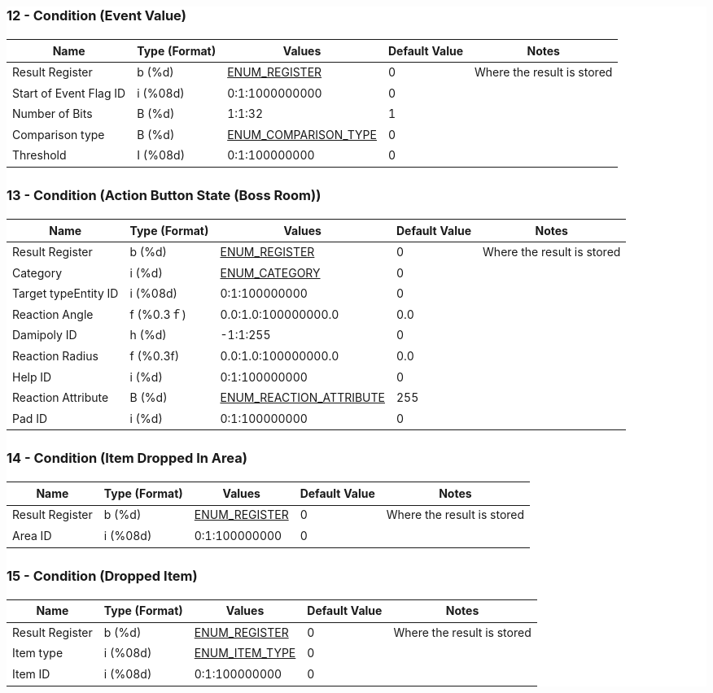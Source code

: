 ### 12 - Condition (Event Value)

| Name | Type (Format) | Values | Default Value | Notes |
|-|-|-|-|-|
| Result Register | b (%d) | [ENUM_REGISTER](enums.md#ENUM_REGISTER) | 0 | Where the result is stored |
| Start of Event Flag ID | i (%08d) | 0:1:1000000000 | 0 | |
| Number of Bits | B (%d) | 1:1:32 | 1 | |
| Comparison type | B (%d) | [ENUM_COMPARISON_TYPE](enums.md#ENUM_COMPARISON_TYPE) | 0 | |
| Threshold | I (%08d) | 0:1:100000000 | 0 | |

### 13 - Condition (Action Button State (Boss Room))

| Name | Type (Format) | Values | Default Value | Notes |
|-|-|-|-|-|
| Result Register | b (%d) | [ENUM_REGISTER](enums.md#ENUM_REGISTER) | 0 | Where the result is stored |
| Category | i (%d) | [ENUM_CATEGORY](enums.md#ENUM_CATEGORY) | 0 | |
| Target typeEntity ID | i (%08d) | 0:1:100000000 | 0 | |
| Reaction Angle | f (%0.3ｆ) | 0.0:1.0:100000000.0 | 0.0 | |
| Damipoly ID | h (%d) | -1:1:255 | 0 | |
| Reaction Radius | f (%0.3f) | 0.0:1.0:100000000.0 | 0.0 | |
| Help ID | i (%d) | 0:1:100000000 | 0 | |
| Reaction Attribute | B (%d) | [ENUM_REACTION_ATTRIBUTE](enums.md#ENUM_REACTION_ATTRIBUTE) | 255 | |
| Pad ID | i (%d) | 0:1:100000000 | 0 | |

### 14 - Condition (Item Dropped In Area)

| Name | Type (Format) | Values | Default Value | Notes |
|-|-|-|-|-|
| Result Register | b (%d) | [ENUM_REGISTER](enums.md#ENUM_REGISTER) | 0 | Where the result is stored |
| Area ID | i (%08d) | 0:1:100000000 | 0 | |

### 15 - Condition (Dropped Item)

| Name | Type (Format) | Values | Default Value | Notes |
|-|-|-|-|-|
| Result Register | b (%d) | [ENUM_REGISTER](enums.md#ENUM_REGISTER) | 0 | Where the result is stored |
| Item type | i (%08d) | [ENUM_ITEM_TYPE](enums.md#ENUM_ITEM_TYPE) | 0 | |
| Item ID | i (%08d) | 0:1:100000000 | 0 | |
